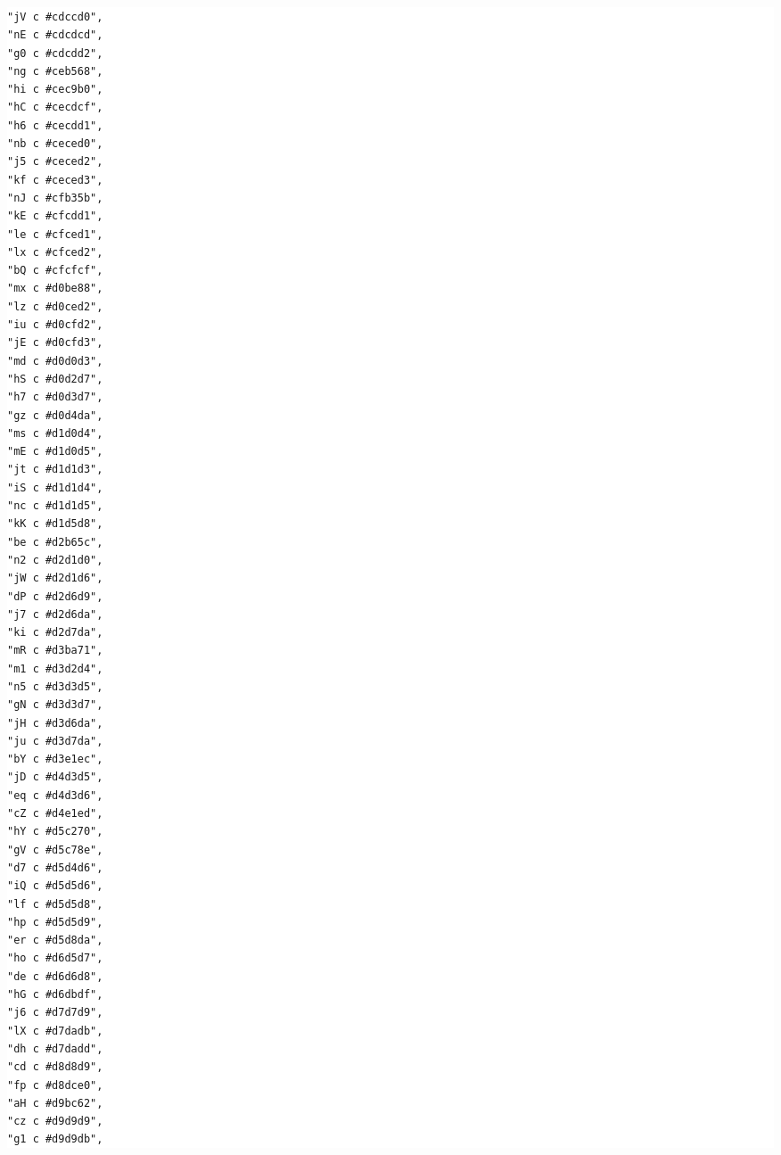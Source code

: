 ```
"jV c #cdccd0",
"nE c #cdcdcd",
"g0 c #cdcdd2",
"ng c #ceb568",
"hi c #cec9b0",
"hC c #cecdcf",
"h6 c #cecdd1",
"nb c #ceced0",
"j5 c #ceced2",
"kf c #ceced3",
"nJ c #cfb35b",
"kE c #cfcdd1",
"le c #cfced1",
"lx c #cfced2",
"bQ c #cfcfcf",
"mx c #d0be88",
"lz c #d0ced2",
"iu c #d0cfd2",
"jE c #d0cfd3",
"md c #d0d0d3",
"hS c #d0d2d7",
"h7 c #d0d3d7",
"gz c #d0d4da",
"ms c #d1d0d4",
"mE c #d1d0d5",
"jt c #d1d1d3",
"iS c #d1d1d4",
"nc c #d1d1d5",
"kK c #d1d5d8",
"be c #d2b65c",
"n2 c #d2d1d0",
"jW c #d2d1d6",
"dP c #d2d6d9",
"j7 c #d2d6da",
"ki c #d2d7da",
"mR c #d3ba71",
"m1 c #d3d2d4",
"n5 c #d3d3d5",
"gN c #d3d3d7",
"jH c #d3d6da",
"ju c #d3d7da",
"bY c #d3e1ec",
"jD c #d4d3d5",
"eq c #d4d3d6",
"cZ c #d4e1ed",
"hY c #d5c270",
"gV c #d5c78e",
"d7 c #d5d4d6",
"iQ c #d5d5d6",
"lf c #d5d5d8",
"hp c #d5d5d9",
"er c #d5d8da",
"ho c #d6d5d7",
"de c #d6d6d8",
"hG c #d6dbdf",
"j6 c #d7d7d9",
"lX c #d7dadb",
"dh c #d7dadd",
"cd c #d8d8d9",
"fp c #d8dce0",
"aH c #d9bc62",
"cz c #d9d9d9",
"g1 c #d9d9db",
```